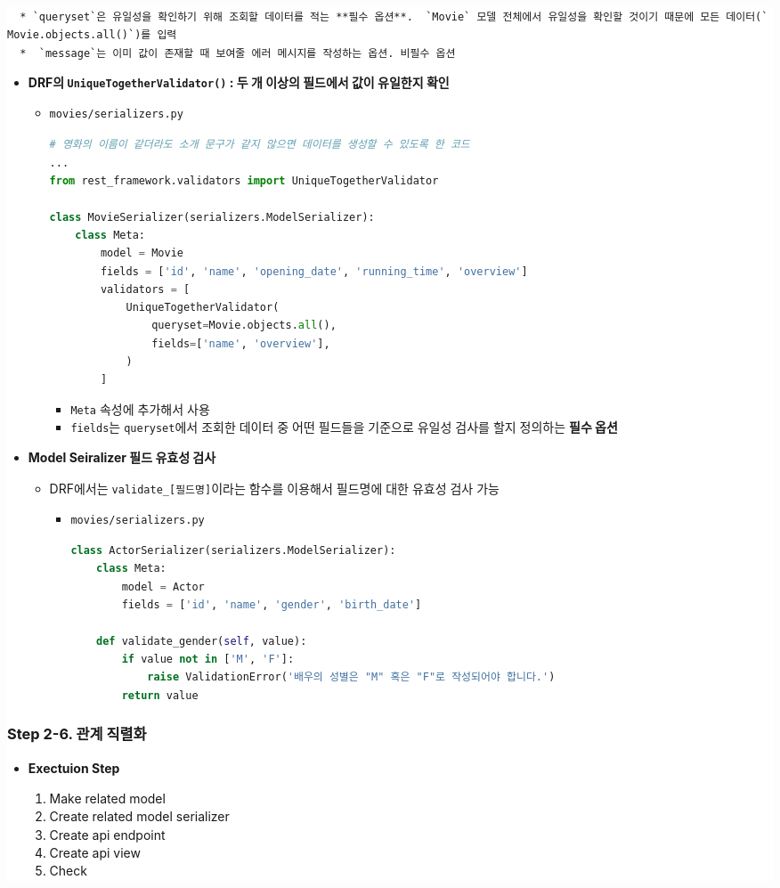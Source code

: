      * `queryset`은 유일성을 확인하기 위해 조회할 데이터를 적는 **필수 옵션**.  `Movie` 모델 전체에서 유일성을 확인할 것이기 때문에 모든 데이터(`Movie.objects.all()`)를 입력
      *  `message`는 이미 값이 존재할 때 보여줄 에러 메시지를 작성하는 옵션. 비필수 옵션

  * **DRF의 `UniqueTogetherValidator()` : 두 개 이상의 필드에서 값이 유일한지 확인**

    * `movies/serializers.py`

      ```python
      # 영화의 이름이 같더라도 소개 문구가 같지 않으면 데이터를 생성할 수 있도록 한 코드
      ...
      from rest_framework.validators import UniqueTogetherValidator
      
      class MovieSerializer(serializers.ModelSerializer):
          class Meta:
              model = Movie
              fields = ['id', 'name', 'opening_date', 'running_time', 'overview']
              validators = [
                  UniqueTogetherValidator(
                      queryset=Movie.objects.all(),
                      fields=['name', 'overview'],
                  )
              ]
      ```

      * `Meta` 속성에 추가해서 사용
      * `fields`는 `queryset`에서 조회한 데이터 중 어떤 필드들을 기준으로 유일성 검사를 할지 정의하는 **필수 옵션**

* **Model Seiralizer 필드 유효성 검사**

  * DRF에서는 `validate_[필드명]`이라는 함수를 이용해서 필드명에 대한 유효성 검사 가능

    * `movies/serializers.py`

      ```python
      class ActorSerializer(serializers.ModelSerializer):
          class Meta:
              model = Actor
              fields = ['id', 'name', 'gender', 'birth_date']
      
          def validate_gender(self, value):
              if value not in ['M', 'F']:
                  raise ValidationError('배우의 성별은 "M" 혹은 "F"로 작성되어야 합니다.')
              return value
      ```



### Step 2-6. 관계 직렬화

* **Exectuion Step**

  1. Make related model
  2. Create related model serializer
  3. Create api endpoint
  4. Create api view
  5. Check
